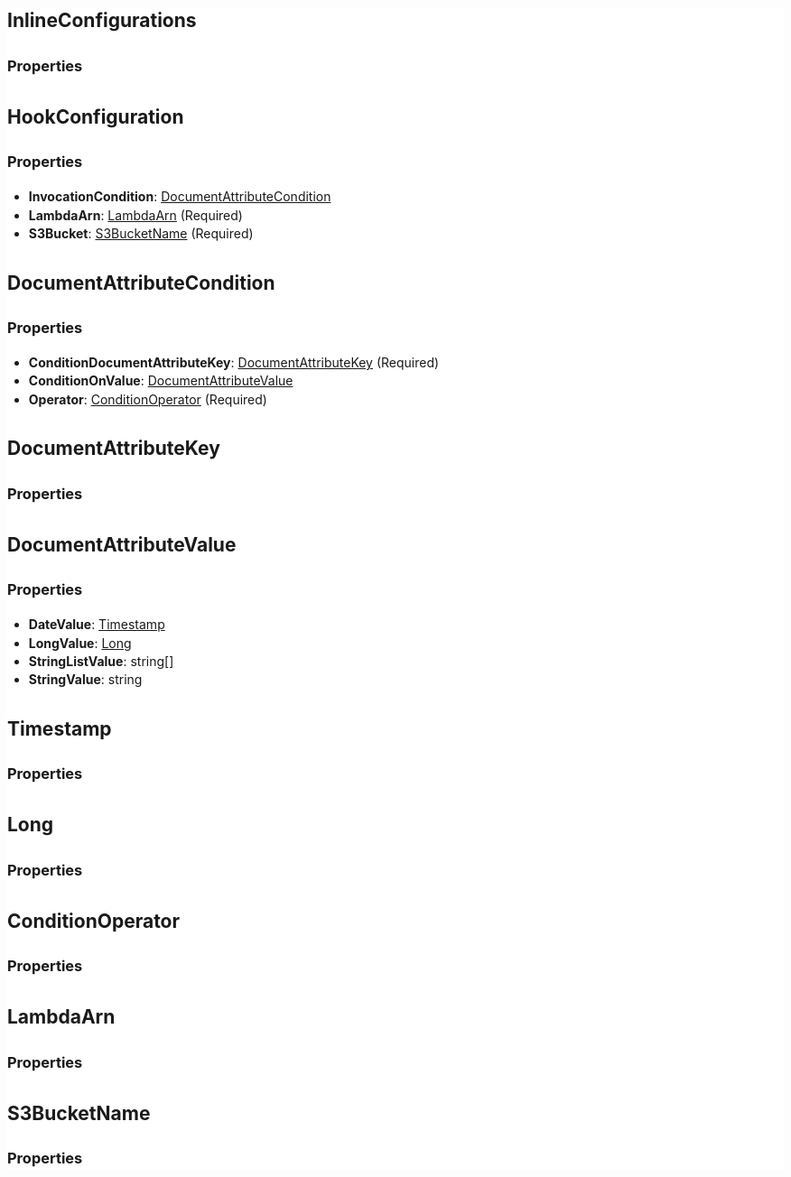 ## InlineConfigurations
### Properties

## HookConfiguration
### Properties
* **InvocationCondition**: [DocumentAttributeCondition](#documentattributecondition)
* **LambdaArn**: [LambdaArn](#lambdaarn) (Required)
* **S3Bucket**: [S3BucketName](#s3bucketname) (Required)

## DocumentAttributeCondition
### Properties
* **ConditionDocumentAttributeKey**: [DocumentAttributeKey](#documentattributekey) (Required)
* **ConditionOnValue**: [DocumentAttributeValue](#documentattributevalue)
* **Operator**: [ConditionOperator](#conditionoperator) (Required)

## DocumentAttributeKey
### Properties

## DocumentAttributeValue
### Properties
* **DateValue**: [Timestamp](#timestamp)
* **LongValue**: [Long](#long)
* **StringListValue**: string[]
* **StringValue**: string

## Timestamp
### Properties

## Long
### Properties

## ConditionOperator
### Properties

## LambdaArn
### Properties

## S3BucketName
### Properties
